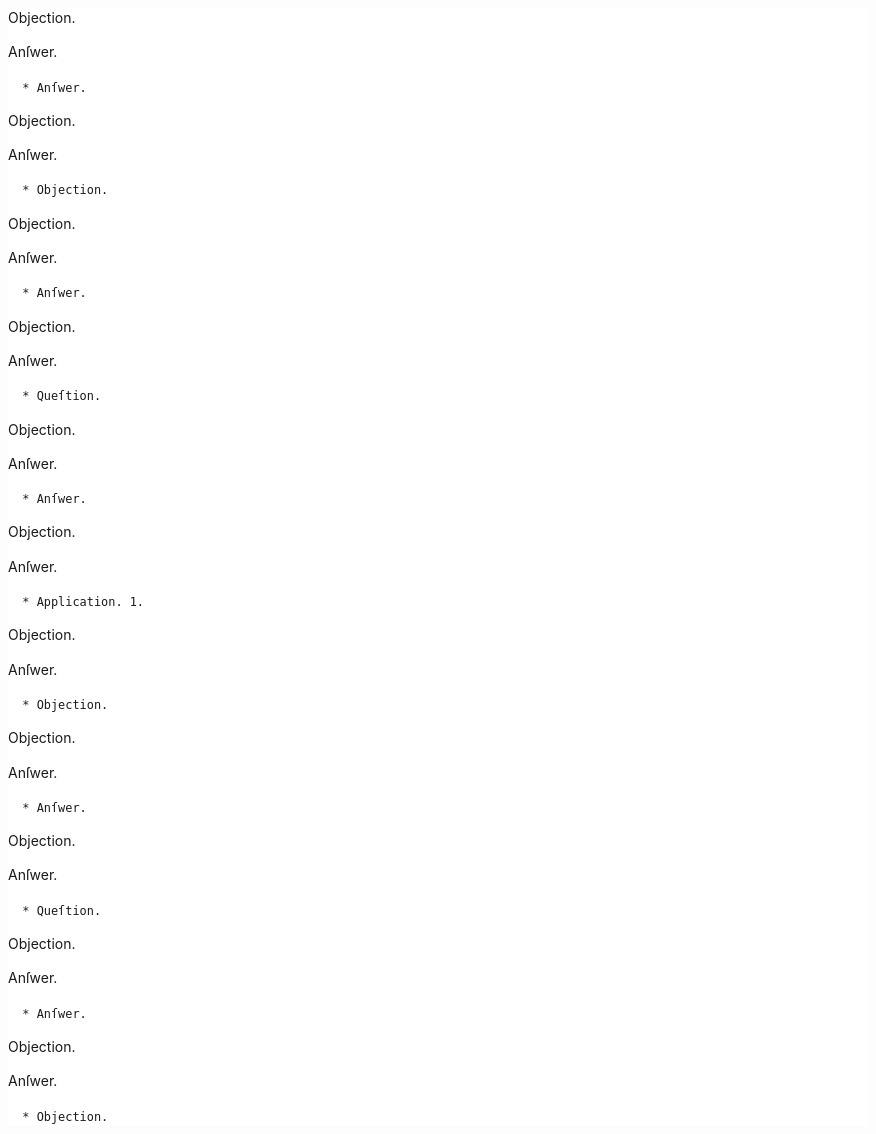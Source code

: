 Objection.

Anſwer.

      * Anſwer.

Objection.

Anſwer.

      * Objection.

Objection.

Anſwer.

      * Anſwer.

Objection.

Anſwer.

      * Queſtion.

Objection.

Anſwer.

      * Anſwer.

Objection.

Anſwer.

      * Application. 1.

Objection.

Anſwer.

      * Objection.

Objection.

Anſwer.

      * Anſwer.

Objection.

Anſwer.

      * Queſtion.

Objection.

Anſwer.

      * Anſwer.

Objection.

Anſwer.

      * Objection.
